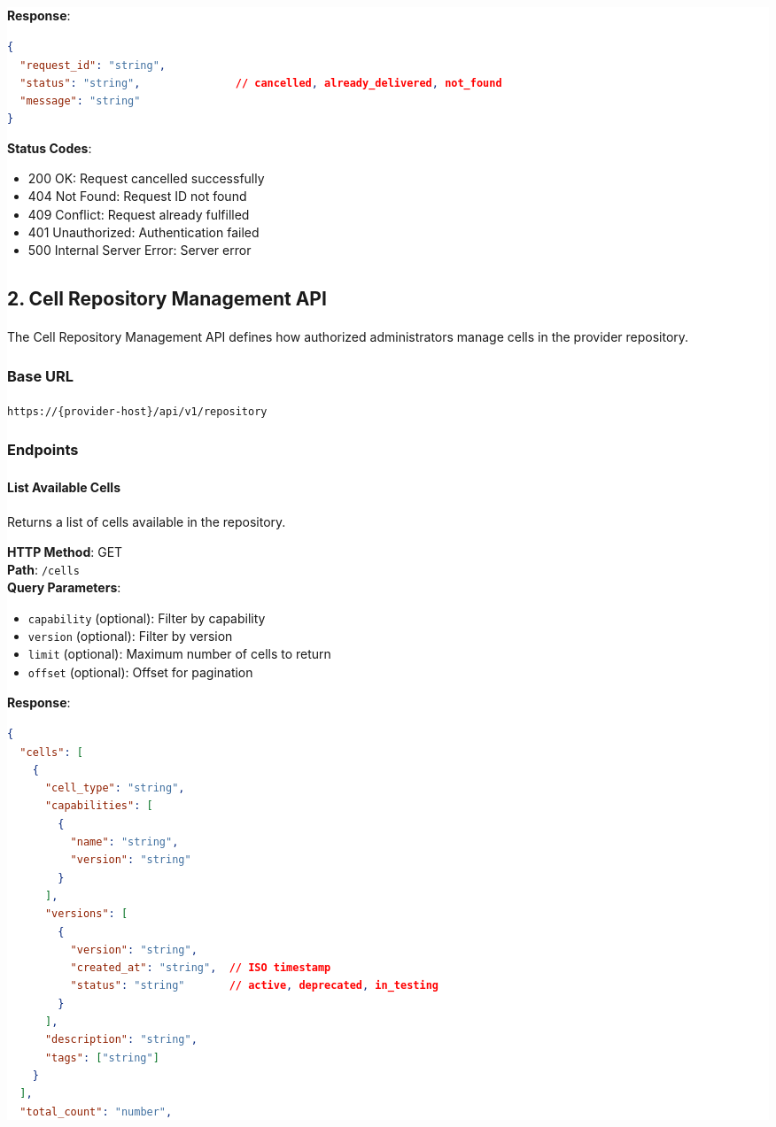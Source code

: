**Response**:

```json
{
  "request_id": "string",
  "status": "string",               // cancelled, already_delivered, not_found
  "message": "string"
}
```

**Status Codes**:
- 200 OK: Request cancelled successfully
- 404 Not Found: Request ID not found
- 409 Conflict: Request already fulfilled
- 401 Unauthorized: Authentication failed
- 500 Internal Server Error: Server error

## 2. Cell Repository Management API

The Cell Repository Management API defines how authorized administrators manage cells in the provider repository.

### Base URL

```
https://{provider-host}/api/v1/repository
```

### Endpoints

#### List Available Cells

Returns a list of cells available in the repository.

**HTTP Method**: GET  
**Path**: `/cells`  
**Query Parameters**:
- `capability` (optional): Filter by capability
- `version` (optional): Filter by version
- `limit` (optional): Maximum number of cells to return
- `offset` (optional): Offset for pagination

**Response**:

```json
{
  "cells": [
    {
      "cell_type": "string",
      "capabilities": [
        {
          "name": "string",
          "version": "string"
        }
      ],
      "versions": [
        {
          "version": "string",
          "created_at": "string",  // ISO timestamp
          "status": "string"       // active, deprecated, in_testing
        }
      ],
      "description": "string",
      "tags": ["string"]
    }
  ],
  "total_count": "number",
```